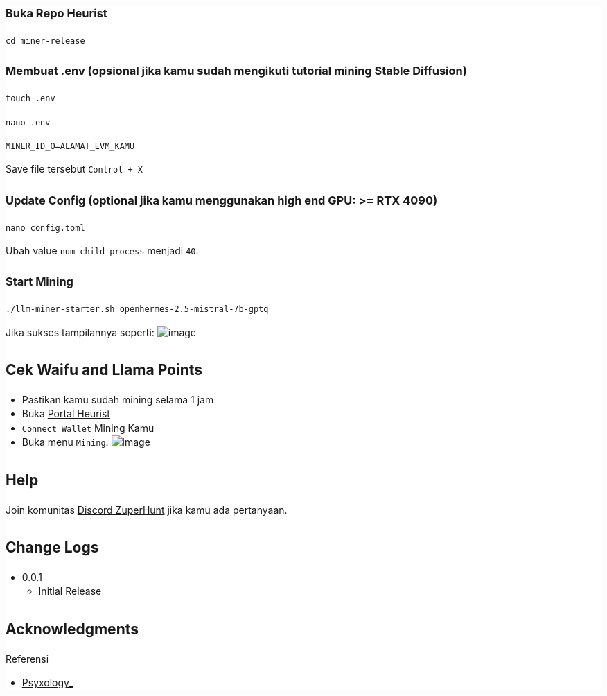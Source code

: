 ### Buka Repo Heurist
```
cd miner-release
```

### Membuat .env (opsional jika kamu sudah mengikuti tutorial mining Stable Diffusion)
```
touch .env
```
```
nano .env
```
```
MINER_ID_O=ALAMAT_EVM_KAMU
```
Save file tersebut `Control + X`

### Update Config (optional jika kamu menggunakan high end GPU: >= RTX 4090)
```
nano config.toml
```
Ubah value `num_child_process` menjadi `40`.

### Start Mining
```
./llm-miner-starter.sh openhermes-2.5-mistral-7b-gptq
```
Jika sukses tampilannya seperti: ![image](https://github.com/ZuperHunt/Heurist-AI/assets/33769324/578ec529-50d8-4116-a0fa-bd7a5d8e17a6)

## Cek Waifu and Llama Points
- Pastikan kamu sudah mining selama 1 jam
- Buka [Portal Heurist](https://www.heurist.ai/portal)
- `Connect Wallet` Mining Kamu
- Buka menu `Mining`. ![image](https://github.com/ZuperHunt/Heurist-AI/assets/33769324/2c1cc8a2-2d30-4e77-b2e7-fdd5855ec731)

## Help

Join komunitas [Discord ZuperHunt](https://t.co/n7TeWVlA48) jika kamu ada pertanyaan.

## Change Logs

* 0.0.1
    * Initial Release

## Acknowledgments

Referensi
* [Psyxology_](https://twitter.com/Psyxology_/status/1775286543868952744)

